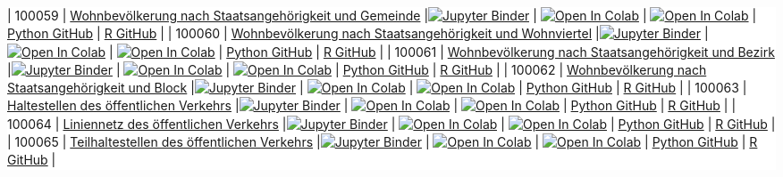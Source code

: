| 100059 | [Wohnbevölkerung nach Staatsangehörigkeit und Gemeinde](https://data.bs.ch/explore/dataset/100059) |[![Jupyter Binder](https://mybinder.org/badge_logo.svg)](https://mybinder.org/v2/gh/opendatabs/startercode-opendatabs/main?filepath=03_python/100059.ipynb) | [![Open In Colab](https://colab.research.google.com/assets/colab-badge.svg)](https://githubtocolab.com/opendatabs/startercode-opendatabs/blob/main/03_python/100059.ipynb) | [![Open In Colab](https://colab.research.google.com/assets/colab-badge.svg)](https://githubtocolab.com/opendatabs/startercode-opendatabs/blob/main/02_r-notebook/100059.ipynb) | [Python GitHub](https://github.com/opendatabs/startercode-opendatabs/blob/main/03_python/100059.ipynb) | [R GitHub](https://github.com/opendatabs/startercode-opendatabs/blob/main/01_r-markdown/100059.Rmd) |
| 100060 | [Wohnbevölkerung nach Staatsangehörigkeit und Wohnviertel](https://data.bs.ch/explore/dataset/100060) |[![Jupyter Binder](https://mybinder.org/badge_logo.svg)](https://mybinder.org/v2/gh/opendatabs/startercode-opendatabs/main?filepath=03_python/100060.ipynb) | [![Open In Colab](https://colab.research.google.com/assets/colab-badge.svg)](https://githubtocolab.com/opendatabs/startercode-opendatabs/blob/main/03_python/100060.ipynb) | [![Open In Colab](https://colab.research.google.com/assets/colab-badge.svg)](https://githubtocolab.com/opendatabs/startercode-opendatabs/blob/main/02_r-notebook/100060.ipynb) | [Python GitHub](https://github.com/opendatabs/startercode-opendatabs/blob/main/03_python/100060.ipynb) | [R GitHub](https://github.com/opendatabs/startercode-opendatabs/blob/main/01_r-markdown/100060.Rmd) |
| 100061 | [Wohnbevölkerung nach Staatsangehörigkeit und Bezirk](https://data.bs.ch/explore/dataset/100061) |[![Jupyter Binder](https://mybinder.org/badge_logo.svg)](https://mybinder.org/v2/gh/opendatabs/startercode-opendatabs/main?filepath=03_python/100061.ipynb) | [![Open In Colab](https://colab.research.google.com/assets/colab-badge.svg)](https://githubtocolab.com/opendatabs/startercode-opendatabs/blob/main/03_python/100061.ipynb) | [![Open In Colab](https://colab.research.google.com/assets/colab-badge.svg)](https://githubtocolab.com/opendatabs/startercode-opendatabs/blob/main/02_r-notebook/100061.ipynb) | [Python GitHub](https://github.com/opendatabs/startercode-opendatabs/blob/main/03_python/100061.ipynb) | [R GitHub](https://github.com/opendatabs/startercode-opendatabs/blob/main/01_r-markdown/100061.Rmd) |
| 100062 | [Wohnbevölkerung nach Staatsangehörigkeit und Block](https://data.bs.ch/explore/dataset/100062) |[![Jupyter Binder](https://mybinder.org/badge_logo.svg)](https://mybinder.org/v2/gh/opendatabs/startercode-opendatabs/main?filepath=03_python/100062.ipynb) | [![Open In Colab](https://colab.research.google.com/assets/colab-badge.svg)](https://githubtocolab.com/opendatabs/startercode-opendatabs/blob/main/03_python/100062.ipynb) | [![Open In Colab](https://colab.research.google.com/assets/colab-badge.svg)](https://githubtocolab.com/opendatabs/startercode-opendatabs/blob/main/02_r-notebook/100062.ipynb) | [Python GitHub](https://github.com/opendatabs/startercode-opendatabs/blob/main/03_python/100062.ipynb) | [R GitHub](https://github.com/opendatabs/startercode-opendatabs/blob/main/01_r-markdown/100062.Rmd) |
| 100063 | [Haltestellen des öffentlichen Verkehrs](https://data.bs.ch/explore/dataset/100063) |[![Jupyter Binder](https://mybinder.org/badge_logo.svg)](https://mybinder.org/v2/gh/opendatabs/startercode-opendatabs/main?filepath=03_python/100063.ipynb) | [![Open In Colab](https://colab.research.google.com/assets/colab-badge.svg)](https://githubtocolab.com/opendatabs/startercode-opendatabs/blob/main/03_python/100063.ipynb) | [![Open In Colab](https://colab.research.google.com/assets/colab-badge.svg)](https://githubtocolab.com/opendatabs/startercode-opendatabs/blob/main/02_r-notebook/100063.ipynb) | [Python GitHub](https://github.com/opendatabs/startercode-opendatabs/blob/main/03_python/100063.ipynb) | [R GitHub](https://github.com/opendatabs/startercode-opendatabs/blob/main/01_r-markdown/100063.Rmd) |
| 100064 | [Liniennetz des öffentlichen Verkehrs](https://data.bs.ch/explore/dataset/100064) |[![Jupyter Binder](https://mybinder.org/badge_logo.svg)](https://mybinder.org/v2/gh/opendatabs/startercode-opendatabs/main?filepath=03_python/100064.ipynb) | [![Open In Colab](https://colab.research.google.com/assets/colab-badge.svg)](https://githubtocolab.com/opendatabs/startercode-opendatabs/blob/main/03_python/100064.ipynb) | [![Open In Colab](https://colab.research.google.com/assets/colab-badge.svg)](https://githubtocolab.com/opendatabs/startercode-opendatabs/blob/main/02_r-notebook/100064.ipynb) | [Python GitHub](https://github.com/opendatabs/startercode-opendatabs/blob/main/03_python/100064.ipynb) | [R GitHub](https://github.com/opendatabs/startercode-opendatabs/blob/main/01_r-markdown/100064.Rmd) |
| 100065 | [Teilhaltestellen des öffentlichen Verkehrs](https://data.bs.ch/explore/dataset/100065) |[![Jupyter Binder](https://mybinder.org/badge_logo.svg)](https://mybinder.org/v2/gh/opendatabs/startercode-opendatabs/main?filepath=03_python/100065.ipynb) | [![Open In Colab](https://colab.research.google.com/assets/colab-badge.svg)](https://githubtocolab.com/opendatabs/startercode-opendatabs/blob/main/03_python/100065.ipynb) | [![Open In Colab](https://colab.research.google.com/assets/colab-badge.svg)](https://githubtocolab.com/opendatabs/startercode-opendatabs/blob/main/02_r-notebook/100065.ipynb) | [Python GitHub](https://github.com/opendatabs/startercode-opendatabs/blob/main/03_python/100065.ipynb) | [R GitHub](https://github.com/opendatabs/startercode-opendatabs/blob/main/01_r-markdown/100065.Rmd) |